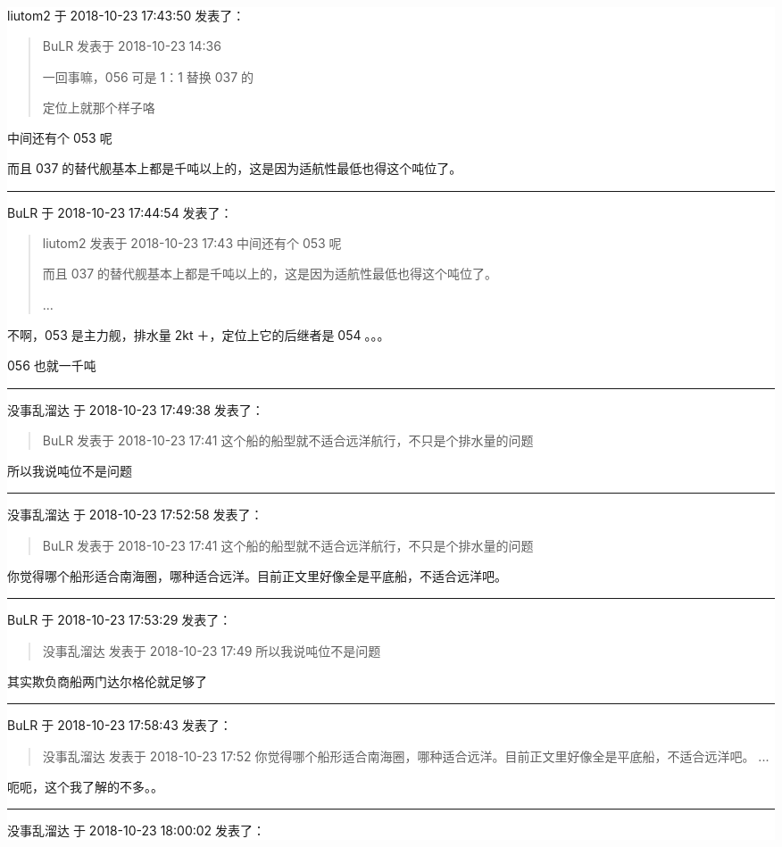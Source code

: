 
liutom2 于 2018-10-23 17:43:50 发表了：

> BuLR 发表于 2018-10-23 14:36
>
> 一回事嘛，056 可是 1：1 替换 037 的
>
> 定位上就那个样子咯

中间还有个 053 呢

而且 037 的替代舰基本上都是千吨以上的，这是因为适航性最低也得这个吨位了。

---

BuLR 于 2018-10-23 17:44:54 发表了：

> liutom2 发表于 2018-10-23 17:43 中间还有个 053 呢
>
> 而且 037 的替代舰基本上都是千吨以上的，这是因为适航性最低也得这个吨位了。
>
> ...

不啊，053 是主力舰，排水量 2kt ＋，定位上它的后继者是 054 。。。

056 也就一千吨

---

没事乱溜达 于 2018-10-23 17:49:38 发表了：

> BuLR 发表于 2018-10-23 17:41 这个船的船型就不适合远洋航行，不只是个排水量的问题

所以我说吨位不是问题

---

没事乱溜达 于 2018-10-23 17:52:58 发表了：

> BuLR 发表于 2018-10-23 17:41 这个船的船型就不适合远洋航行，不只是个排水量的问题

你觉得哪个船形适合南海圈，哪种适合远洋。目前正文里好像全是平底船，不适合远洋吧。

---

BuLR 于 2018-10-23 17:53:29 发表了：

> 没事乱溜达 发表于 2018-10-23 17:49 所以我说吨位不是问题

其实欺负商船两门达尔格伦就足够了

---

BuLR 于 2018-10-23 17:58:43 发表了：

> 没事乱溜达 发表于 2018-10-23 17:52 你觉得哪个船形适合南海圈，哪种适合远洋。目前正文里好像全是平底船，不适合远洋吧。 ...

呃呃，这个我了解的不多。。

---

没事乱溜达 于 2018-10-23 18:00:02 发表了：
